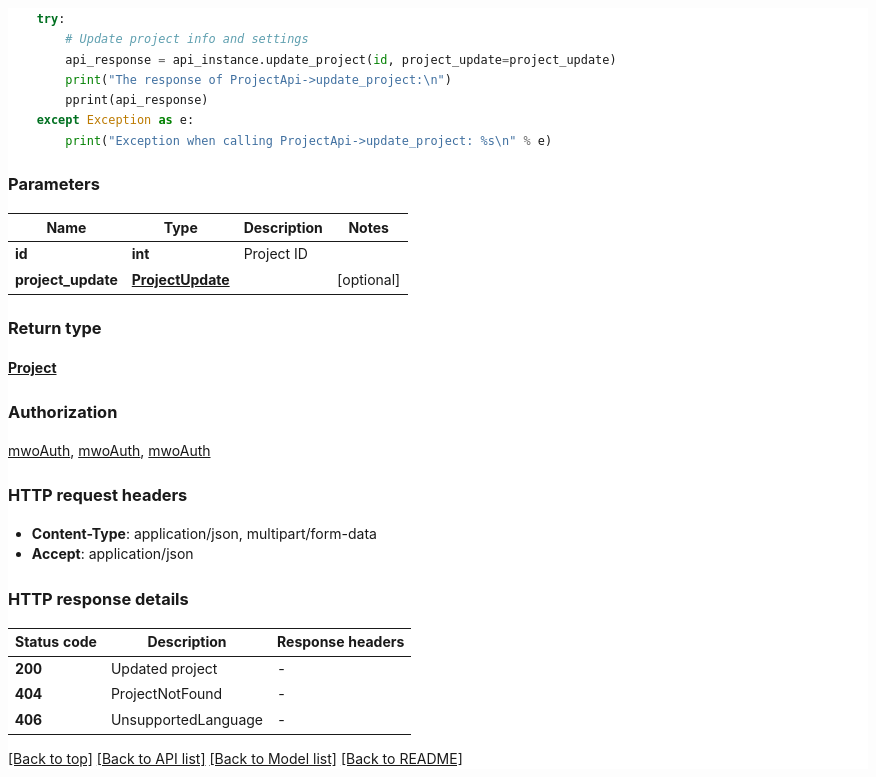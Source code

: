 ```python
    try:
        # Update project info and settings
        api_response = api_instance.update_project(id, project_update=project_update)
        print("The response of ProjectApi->update_project:\n")
        pprint(api_response)
    except Exception as e:
        print("Exception when calling ProjectApi->update_project: %s\n" % e)
```



### Parameters


Name | Type | Description  | Notes
------------- | ------------- | ------------- | -------------
 **id** | **int**| Project ID | 
 **project_update** | [**ProjectUpdate**](ProjectUpdate.md)|  | [optional] 

### Return type

[**Project**](Project.md)

### Authorization

[mwoAuth](../README.md#mwoAuth), [mwoAuth](../README.md#mwoAuth), [mwoAuth](../README.md#mwoAuth)

### HTTP request headers

 - **Content-Type**: application/json, multipart/form-data
 - **Accept**: application/json

### HTTP response details

| Status code | Description | Response headers |
|-------------|-------------|------------------|
**200** | Updated project |  -  |
**404** | ProjectNotFound |  -  |
**406** | UnsupportedLanguage |  -  |

[[Back to top]](#) [[Back to API list]](../README.md#documentation-for-api-endpoints) [[Back to Model list]](../README.md#documentation-for-models) [[Back to README]](../README.md)

